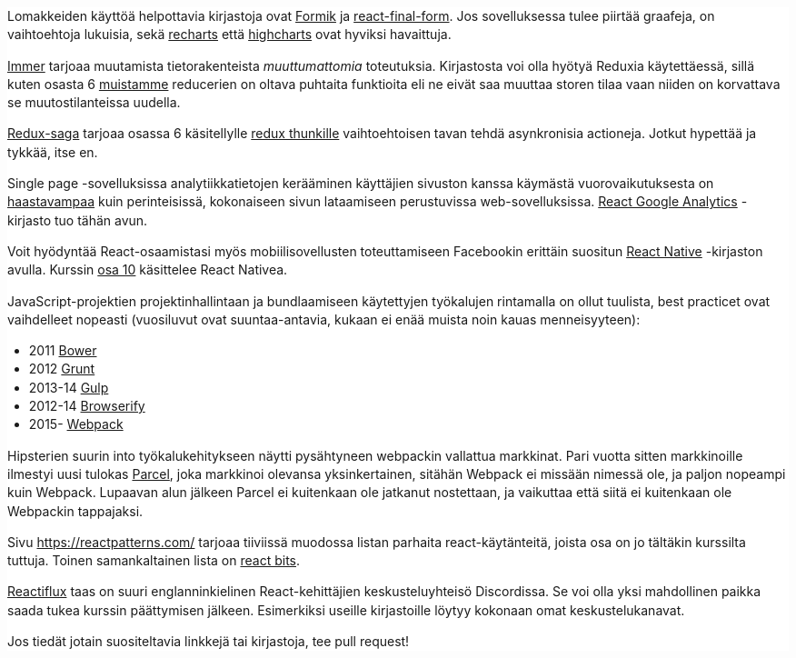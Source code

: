 Lomakkeiden käyttöä helpottavia kirjastoja ovat [Formik](https://www.npmjs.com/package/formik) ja [react-final-form](https://final-form.org/react). Jos sovelluksessa tulee piirtää graafeja, on vaihtoehtoja lukuisia, sekä [recharts](http://recharts.org/en-US/) että [highcharts](https://github.com/highcharts/highcharts-react) ovat hyviksi havaittuja.

[Immer](https://github.com/mweststrate/immer) tarjoaa muutamista tietorakenteista <i>muuttumattomia</i> toteutuksia. Kirjastosta voi olla hyötyä Reduxia käytettäessä, sillä kuten osasta 6 [muistamme](/osa6/flux_arkkitehtuuri_ja_redux#puhtaat-funktiot-immutable) reducerien on oltava puhtaita funktioita eli ne eivät saa muuttaa storen tilaa vaan niiden on korvattava se muutostilanteissa uudella. 

[Redux-saga](https://redux-saga.js.org/) tarjoaa osassa 6 käsitellylle [redux thunkille](/osa6/redux_sovelluksen_kommunikointi_palvelimen_kanssa#asynkroniset-actionit-ja-redux-thunk) vaihtoehtoisen tavan tehdä asynkronisia actioneja. Jotkut hypettää ja tykkää, itse en.

Single page -sovelluksissa analytiikkatietojen kerääminen käyttäjien sivuston kanssa käymästä vuorovaikutuksesta on [haastavampaa](https://developers.google.com/analytics/devguides/collection/analyticsjs/single-page-applications) kuin perinteisissä, kokonaiseen sivun lataamiseen perustuvissa web-sovelluksissa. [React Google Analytics](https://github.com/react-ga/react-ga) -kirjasto tuo tähän avun.

Voit hyödyntää React-osaamistasi myös mobiilisovellusten toteuttamiseen Facebookin erittäin suositun [React Native](https://facebook.github.io/react-native/) -kirjaston avulla. Kurssin [osa 10](/osa10) käsittelee React Nativea.

JavaScript-projektien projektinhallintaan ja bundlaamiseen käytettyjen työkalujen rintamalla on ollut tuulista, best practicet ovat vaihdelleet nopeasti (vuosiluvut ovat suuntaa-antavia, kukaan ei enää muista noin kauas menneisyyteen):

- 2011 [Bower](https://www.npmjs.com/package/bower)
- 2012 [Grunt](https://www.npmjs.com/package/grunt)
- 2013-14 [Gulp](https://www.npmjs.com/package/gulp)
- 2012-14 [Browserify](https://www.npmjs.com/package/browserify)
- 2015- [Webpack](https://www.npmjs.com/package/webpack)

Hipsterien suurin into työkalukehitykseen näytti pysähtyneen webpackin vallattua markkinat. Pari vuotta sitten markkinoille ilmestyi uusi tulokas [Parcel](https://parceljs.org), joka markkinoi olevansa yksinkertainen, sitähän Webpack ei missään nimessä ole, ja paljon nopeampi kuin Webpack. Lupaavan alun jälkeen Parcel ei kuitenkaan ole jatkanut nostettaan, ja vaikuttaa että siitä ei kuitenkaan ole Webpackin tappajaksi.

Sivu <https://reactpatterns.com/> tarjoaa tiiviissä muodossa listan parhaita react-käytänteitä, joista osa on jo tältäkin kurssilta tuttuja. Toinen samankaltainen lista on [react bits](https://vasanthk.gitbooks.io/react-bits/).

[Reactiflux](https://www.reactiflux.com/) taas on suuri englanninkielinen React-kehittäjien keskusteluyhteisö Discordissa. Se voi olla yksi mahdollinen paikka saada tukea kurssin päättymisen jälkeen. Esimerkiksi useille kirjastoille löytyy kokonaan omat keskustelukanavat.

Jos tiedät jotain suositeltavia linkkejä tai kirjastoja, tee pull request!

</div>
